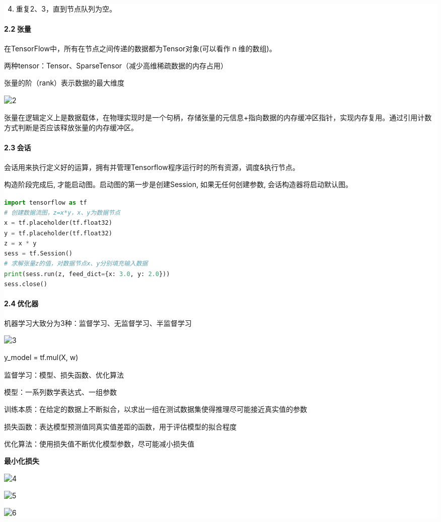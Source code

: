 4. 重复2、3，直到节点队列为空。


#### 2.2 张量

在TensorFlow中，所有在节点之间传递的数据都为Tensor对象(可以看作 n 维的数组)。

两种tensor：Tensor、SparseTensor（减少高维稀疏数据的内存占用）

张量的阶（rank）表示数据的最大维度

![2](http://lazynight.me/wp-content/uploads/2018/11/tensorflow2.png)

张量在逻辑定义上是数据载体，在物理实现时是一个句柄，存储张量的元信息+指向数据的内存缓冲区指针，实现内存复用。通过引用计数方式判断是否应该释放张量的内存缓冲区。

#### 2.3 会话

会话用来执行定义好的运算，拥有并管理Tensorflow程序运行时的所有资源，调度&执行节点。

构造阶段完成后, 才能启动图。启动图的第一步是创建Session, 如果无任何创建参数, 会话构造器将启动默认图。

```python
import tensorflow as tf
# 创建数据流图，z=x*y，x、y为数据节点
x = tf.placeholder(tf.float32)
y = tf.placeholder(tf.float32)
z = x * y
sess = tf.Session()
# 求解张量z的值，对数据节点x、y分别填充输入数据
print(sess.run(z, feed_dict={x: 3.0, y: 2.0}))
sess.close()
```

#### 2.4 优化器

机器学习大致分为3种：监督学习、无监督学习、半监督学习

![3](http://lazynight.me/wp-content/uploads/2018/11/tensorflow3.png)

y_model = tf.mul(X, w)

监督学习：模型、损失函数、优化算法

模型：一系列数学表达式、一组参数

训练本质：在给定的数据上不断拟合，以求出一组在测试数据集使得推理尽可能接近真实值的参数

损失函数：表达模型预测值同真实值差距的函数，用于评估模型的拟合程度

优化算法：使用损失值不断优化模型参数，尽可能减小损失值

**最小化损失**

![4](http://lazynight.me/wp-content/uploads/2018/11/tensorflow4.png)

![5](http://lazynight.me/wp-content/uploads/2018/11/tensorflow5.png)

![6](http://lazynight.me/wp-content/uploads/2018/11/tensorflow6.png)

